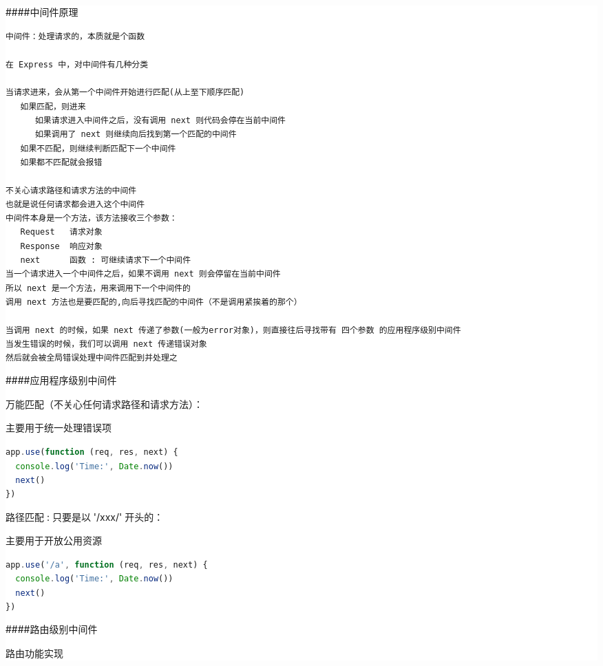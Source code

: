 ####中间件原理 

```
中间件：处理请求的，本质就是个函数

在 Express 中，对中间件有几种分类

当请求进来，会从第一个中间件开始进行匹配(从上至下顺序匹配)
   如果匹配，则进来
      如果请求进入中间件之后，没有调用 next 则代码会停在当前中间件
      如果调用了 next 则继续向后找到第一个匹配的中间件
   如果不匹配，则继续判断匹配下一个中间件
   如果都不匹配就会报错
   
不关心请求路径和请求方法的中间件
也就是说任何请求都会进入这个中间件
中间件本身是一个方法，该方法接收三个参数：
   Request   请求对象
   Response  响应对象
   next      函数 : 可继续请求下一个中间件
当一个请求进入一个中间件之后，如果不调用 next 则会停留在当前中间件
所以 next 是一个方法，用来调用下一个中间件的
调用 next 方法也是要匹配的,向后寻找匹配的中间件（不是调用紧挨着的那个）

当调用 next 的时候，如果 next 传递了参数(一般为error对象)，则直接往后寻找带有 四个参数 的应用程序级别中间件
当发生错误的时候，我们可以调用 next 传递错误对象
然后就会被全局错误处理中间件匹配到并处理之
```

####应用程序级别中间件

万能匹配（不关心任何请求路径和请求方法）：

主要用于统一处理错误项

```javascript
app.use(function (req, res, next) {
  console.log('Time:', Date.now())
  next()
})
```

路径匹配 : 只要是以 '/xxx/' 开头的：

主要用于开放公用资源

```javascript
app.use('/a', function (req, res, next) {
  console.log('Time:', Date.now())
  next()
})
```

####路由级别中间件

路由功能实现
